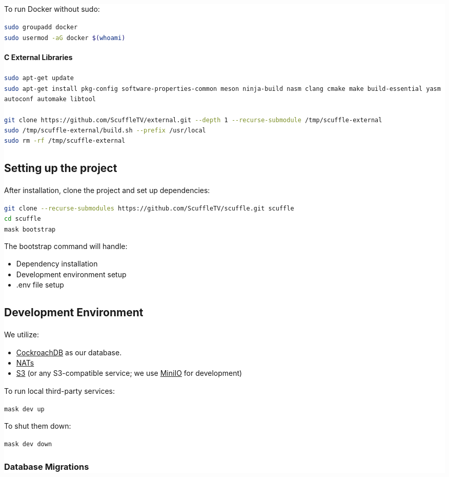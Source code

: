 To run Docker without sudo:

```bash
sudo groupadd docker
sudo usermod -aG docker $(whoami)
```

#### C External Libraries

```bash
sudo apt-get update
sudo apt-get install pkg-config software-properties-common meson ninja-build nasm clang cmake make build-essential yasm autoconf automake libtool

git clone https://github.com/ScuffleTV/external.git --depth 1 --recurse-submodule /tmp/scuffle-external
sudo /tmp/scuffle-external/build.sh --prefix /usr/local
sudo rm -rf /tmp/scuffle-external
```

## Setting up the project

After installation, clone the project and set up dependencies:

```bash
git clone --recurse-submodules https://github.com/ScuffleTV/scuffle.git scuffle
cd scuffle
mask bootstrap
```

The bootstrap command will handle:

- Dependency installation
- Development environment setup
- .env file setup

## Development Environment

We utilize:

- [CockroachDB](https://www.cockroachlabs.com/) as our database.
- [NATs](https://nats.io/)
- [S3](https://aws.amazon.com/s3/) (or any S3-compatible service; we use [MiniIO](https://min.io/) for development)

To run local third-party services:

```bash
mask dev up
```

To shut them down:

```bash
mask dev down
```

### Database Migrations
